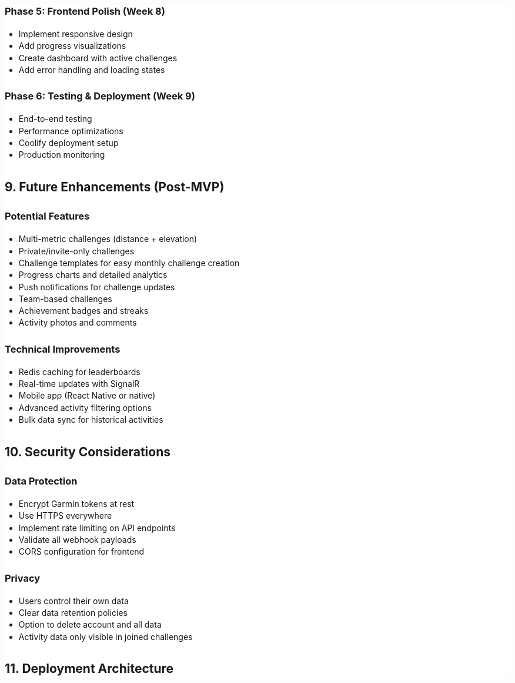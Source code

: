 ### Phase 5: Frontend Polish (Week 8)
- Implement responsive design
- Add progress visualizations
- Create dashboard with active challenges
- Add error handling and loading states

### Phase 6: Testing & Deployment (Week 9)
- End-to-end testing
- Performance optimizations
- Coolify deployment setup
- Production monitoring

## 9. Future Enhancements (Post-MVP)

### Potential Features
- Multi-metric challenges (distance + elevation)
- Private/invite-only challenges
- Challenge templates for easy monthly challenge creation
- Progress charts and detailed analytics
- Push notifications for challenge updates
- Team-based challenges
- Achievement badges and streaks
- Activity photos and comments

### Technical Improvements
- Redis caching for leaderboards
- Real-time updates with SignalR
- Mobile app (React Native or native)
- Advanced activity filtering options
- Bulk data sync for historical activities

## 10. Security Considerations

### Data Protection
- Encrypt Garmin tokens at rest
- Use HTTPS everywhere
- Implement rate limiting on API endpoints
- Validate all webhook payloads
- CORS configuration for frontend

### Privacy
- Users control their own data
- Clear data retention policies
- Option to delete account and all data
- Activity data only visible in joined challenges

## 11. Deployment Architecture

